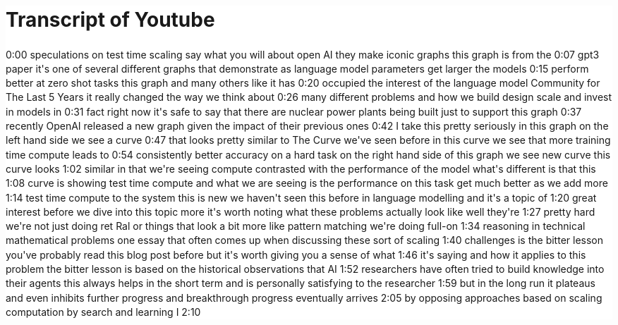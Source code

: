 # Transcript of Youtube

0:00
speculations on test time scaling say what you will about open AI they make iconic graphs this graph is from the
0:07
gpt3 paper it's one of several different graphs that demonstrate as language model parameters get larger the models
0:15
perform better at zero shot tasks this graph and many others like it has
0:20
occupied the interest of the language model Community for The Last 5 Years it really changed the way we think about
0:26
many different problems and how we build design scale and invest in models in
0:31
fact right now it's safe to say that there are nuclear power plants being built just to support this graph
0:37
recently OpenAI released a new graph given the impact of their previous ones
0:42
I take this pretty seriously in this graph on the left hand side we see a curve
0:47
that looks pretty similar to The Curve we've seen before in this curve we see that more training time compute leads to
0:54
consistently better accuracy on a hard task on the right hand side of this graph we see new curve this curve looks
1:02
similar in that we're seeing compute contrasted with the performance of the model what's different is that this
1:08
curve is showing test time compute and what we are seeing is the performance on this task get much better as we add more
1:14
test time compute to the system this is new we haven't seen this before in language modelling and it's a topic of
1:20
great interest before we dive into this topic more it's worth noting what these problems actually look like well they're
1:27
pretty hard we're not just doing ret Ral or things that look a bit more like pattern matching we're doing full-on
1:34
reasoning in technical mathematical problems one essay that often comes up when discussing these sort of scaling
1:40
challenges is the bitter lesson you've probably read this blog post before but it's worth giving you a sense of what
1:46
it's saying and how it applies to this problem the bitter lesson is based on the historical observations that AI
1:52
researchers have often tried to build knowledge into their agents this always helps in the short term and is personally satisfying to the researcher
1:59
but in the long run it plateaus and even inhibits further progress and breakthrough progress eventually arrives
2:05
by opposing approaches based on scaling computation by search and learning I
2:10